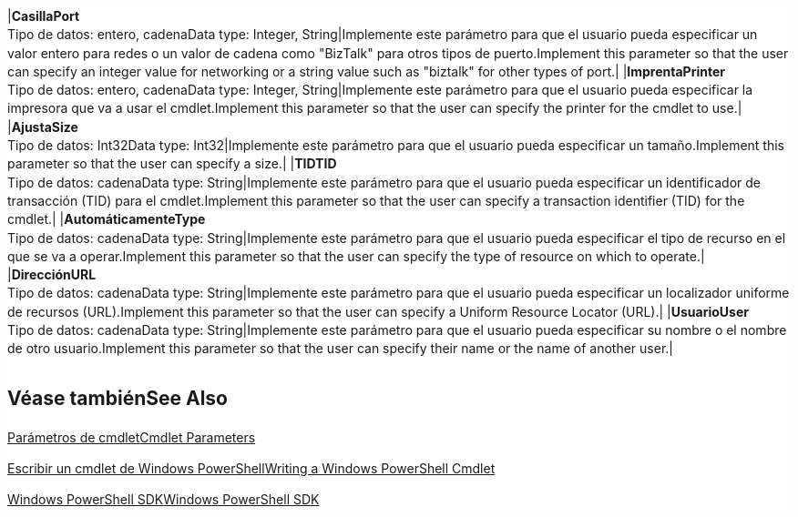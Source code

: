 |<span data-ttu-id="3b303-158">**Casilla**</span><span class="sxs-lookup"><span data-stu-id="3b303-158">**Port**</span></span><br><span data-ttu-id="3b303-159">Tipo de datos: entero, cadena</span><span class="sxs-lookup"><span data-stu-id="3b303-159">Data type: Integer, String</span></span>|<span data-ttu-id="3b303-160">Implemente este parámetro para que el usuario pueda especificar un valor entero para redes o un valor de cadena como "BizTalk" para otros tipos de puerto.</span><span class="sxs-lookup"><span data-stu-id="3b303-160">Implement this parameter so that the user can specify an integer value for networking or a string value such as "biztalk" for other types of port.</span></span>|
|<span data-ttu-id="3b303-161">**Imprenta**</span><span class="sxs-lookup"><span data-stu-id="3b303-161">**Printer**</span></span><br><span data-ttu-id="3b303-162">Tipo de datos: entero, cadena</span><span class="sxs-lookup"><span data-stu-id="3b303-162">Data type: Integer, String</span></span>|<span data-ttu-id="3b303-163">Implemente este parámetro para que el usuario pueda especificar la impresora que va a usar el cmdlet.</span><span class="sxs-lookup"><span data-stu-id="3b303-163">Implement this parameter so that the user can specify the printer for the cmdlet to use.</span></span>|
|<span data-ttu-id="3b303-164">**Ajusta**</span><span class="sxs-lookup"><span data-stu-id="3b303-164">**Size**</span></span><br><span data-ttu-id="3b303-165">Tipo de datos: Int32</span><span class="sxs-lookup"><span data-stu-id="3b303-165">Data type: Int32</span></span>|<span data-ttu-id="3b303-166">Implemente este parámetro para que el usuario pueda especificar un tamaño.</span><span class="sxs-lookup"><span data-stu-id="3b303-166">Implement this parameter so that the user can specify a size.</span></span>|
|<span data-ttu-id="3b303-167">**TID**</span><span class="sxs-lookup"><span data-stu-id="3b303-167">**TID**</span></span><br><span data-ttu-id="3b303-168">Tipo de datos: cadena</span><span class="sxs-lookup"><span data-stu-id="3b303-168">Data type: String</span></span>|<span data-ttu-id="3b303-169">Implemente este parámetro para que el usuario pueda especificar un identificador de transacción (TID) para el cmdlet.</span><span class="sxs-lookup"><span data-stu-id="3b303-169">Implement this parameter so that the user can specify a transaction identifier (TID) for the cmdlet.</span></span>|
|<span data-ttu-id="3b303-170">**Automáticamente**</span><span class="sxs-lookup"><span data-stu-id="3b303-170">**Type**</span></span><br><span data-ttu-id="3b303-171">Tipo de datos: cadena</span><span class="sxs-lookup"><span data-stu-id="3b303-171">Data type: String</span></span>|<span data-ttu-id="3b303-172">Implemente este parámetro para que el usuario pueda especificar el tipo de recurso en el que se va a operar.</span><span class="sxs-lookup"><span data-stu-id="3b303-172">Implement this parameter so that the user can specify the type of resource on which to operate.</span></span>|
|<span data-ttu-id="3b303-173">**Dirección**</span><span class="sxs-lookup"><span data-stu-id="3b303-173">**URL**</span></span><br><span data-ttu-id="3b303-174">Tipo de datos: cadena</span><span class="sxs-lookup"><span data-stu-id="3b303-174">Data type: String</span></span>|<span data-ttu-id="3b303-175">Implemente este parámetro para que el usuario pueda especificar un localizador uniforme de recursos (URL).</span><span class="sxs-lookup"><span data-stu-id="3b303-175">Implement this parameter so that the user can specify a Uniform Resource Locator (URL).</span></span>|
|<span data-ttu-id="3b303-176">**Usuario**</span><span class="sxs-lookup"><span data-stu-id="3b303-176">**User**</span></span><br><span data-ttu-id="3b303-177">Tipo de datos: cadena</span><span class="sxs-lookup"><span data-stu-id="3b303-177">Data type: String</span></span>|<span data-ttu-id="3b303-178">Implemente este parámetro para que el usuario pueda especificar su nombre o el nombre de otro usuario.</span><span class="sxs-lookup"><span data-stu-id="3b303-178">Implement this parameter so that the user can specify their name or the name of another user.</span></span>|

## <a name="see-also"></a><span data-ttu-id="3b303-179">Véase también</span><span class="sxs-lookup"><span data-stu-id="3b303-179">See Also</span></span>

[<span data-ttu-id="3b303-180">Parámetros de cmdlet</span><span class="sxs-lookup"><span data-stu-id="3b303-180">Cmdlet Parameters</span></span>](./cmdlet-parameters.md)

[<span data-ttu-id="3b303-181">Escribir un cmdlet de Windows PowerShell</span><span class="sxs-lookup"><span data-stu-id="3b303-181">Writing a Windows PowerShell Cmdlet</span></span>](./writing-a-windows-powershell-cmdlet.md)

[<span data-ttu-id="3b303-182">Windows PowerShell SDK</span><span class="sxs-lookup"><span data-stu-id="3b303-182">Windows PowerShell SDK</span></span>](../windows-powershell-reference.md)
